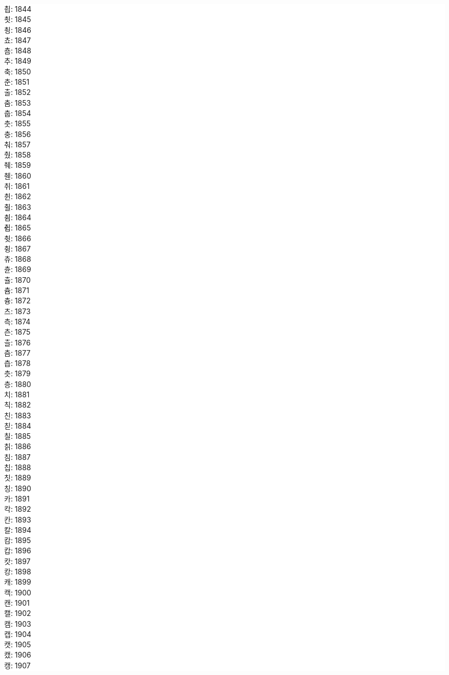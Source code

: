 쵭: 1844 <br />
쵯: 1845 <br />
쵱: 1846 <br />
쵸: 1847 <br />
춈: 1848 <br />
추: 1849 <br />
축: 1850 <br />
춘: 1851 <br />
출: 1852 <br />
춤: 1853 <br />
춥: 1854 <br />
춧: 1855 <br />
충: 1856 <br />
춰: 1857 <br />
췄: 1858 <br />
췌: 1859 <br />
췐: 1860 <br />
취: 1861 <br />
췬: 1862 <br />
췰: 1863 <br />
췸: 1864 <br />
췹: 1865 <br />
췻: 1866 <br />
췽: 1867 <br />
츄: 1868 <br />
츈: 1869 <br />
츌: 1870 <br />
츔: 1871 <br />
츙: 1872 <br />
츠: 1873 <br />
측: 1874 <br />
츤: 1875 <br />
츨: 1876 <br />
츰: 1877 <br />
츱: 1878 <br />
츳: 1879 <br />
층: 1880 <br />
치: 1881 <br />
칙: 1882 <br />
친: 1883 <br />
칟: 1884 <br />
칠: 1885 <br />
칡: 1886 <br />
침: 1887 <br />
칩: 1888 <br />
칫: 1889 <br />
칭: 1890 <br />
카: 1891 <br />
칵: 1892 <br />
칸: 1893 <br />
칼: 1894 <br />
캄: 1895 <br />
캅: 1896 <br />
캇: 1897 <br />
캉: 1898 <br />
캐: 1899 <br />
캑: 1900 <br />
캔: 1901 <br />
캘: 1902 <br />
캠: 1903 <br />
캡: 1904 <br />
캣: 1905 <br />
캤: 1906 <br />
캥: 1907 <br />